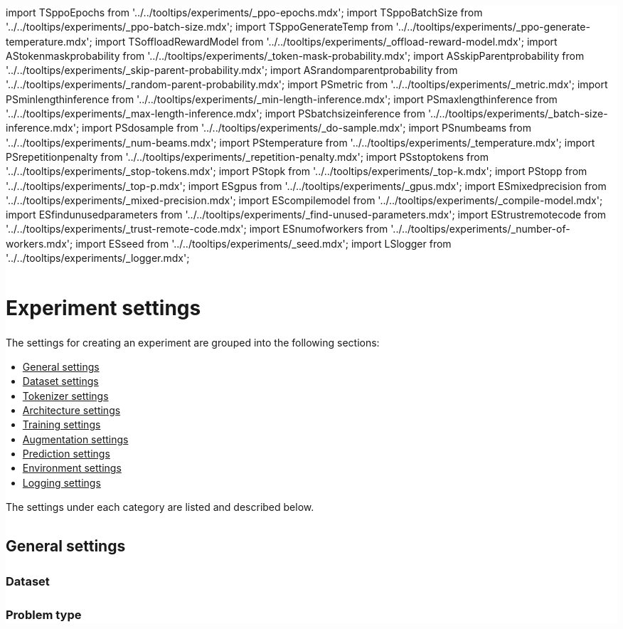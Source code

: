 import TSppoEpochs from '../../tooltips/experiments/_ppo-epochs.mdx';
import TSppoBatchSize from '../../tooltips/experiments/_ppo-batch-size.mdx';
import TSppoGenerateTemp from '../../tooltips/experiments/_ppo-generate-temperature.mdx';
import TSoffloadRewardModel from '../../tooltips/experiments/_offload-reward-model.mdx';
import AStokenmaskprobability from '../../tooltips/experiments/_token-mask-probability.mdx';
import ASskipParentprobability from '../../tooltips/experiments/_skip-parent-probability.mdx';
import ASrandomparentprobability from '../../tooltips/experiments/_random-parent-probability.mdx';
import PSmetric from '../../tooltips/experiments/_metric.mdx';
import PSminlengthinference from '../../tooltips/experiments/_min-length-inference.mdx';
import PSmaxlengthinference from '../../tooltips/experiments/_max-length-inference.mdx';
import PSbatchsizeinference from '../../tooltips/experiments/_batch-size-inference.mdx';
import PSdosample from '../../tooltips/experiments/_do-sample.mdx';
import PSnumbeams from '../../tooltips/experiments/_num-beams.mdx';
import PStemperature from '../../tooltips/experiments/_temperature.mdx';
import PSrepetitionpenalty from '../../tooltips/experiments/_repetition-penalty.mdx';
import PSstoptokens from '../../tooltips/experiments/_stop-tokens.mdx';
import PStopk from '../../tooltips/experiments/_top-k.mdx';
import PStopp from '../../tooltips/experiments/_top-p.mdx';
import ESgpus from '../../tooltips/experiments/_gpus.mdx';
import ESmixedprecision from '../../tooltips/experiments/_mixed-precision.mdx';
import EScompilemodel from '../../tooltips/experiments/_compile-model.mdx';
import ESfindunusedparameters from '../../tooltips/experiments/_find-unused-parameters.mdx';
import EStrustremotecode from '../../tooltips/experiments/_trust-remote-code.mdx';
import ESnumofworkers from '../../tooltips/experiments/_number-of-workers.mdx';
import ESseed from '../../tooltips/experiments/_seed.mdx';
import LSlogger from '../../tooltips/experiments/_logger.mdx';

# Experiment settings

The settings for creating an experiment are grouped into the following sections: 
 - [General settings](#general-settings) 
 - [Dataset settings](#dataset-settings)
 - [Tokenizer settings](#tokenizer-settings)
 - [Architecture settings](#architecture-settings)
 - [Training settings](#training-settings)
 - [Augmentation settings](#augmentation-settings)
 - [Prediction settings](#prediction-settings)
 - [Environment settings](#environment-settings)
 - [Logging settings](#logging-settings)

The settings under each category are listed and described below.

## General settings 

### Dataset

<GeneralSettingsDataset/>

### Problem type

<GeneralSettingsProblemType/>

